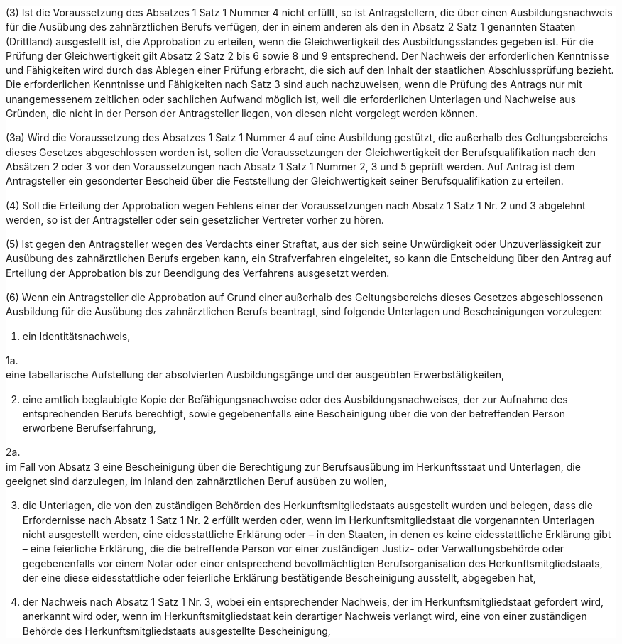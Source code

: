 (3) Ist die Voraussetzung des Absatzes 1 Satz 1 Nummer 4 nicht erfüllt, so ist Antragstellern, die über einen Ausbildungsnachweis für die Ausübung des zahnärztlichen Berufs verfügen, der in einem anderen als den in Absatz 2 Satz 1 genannten Staaten (Drittland) ausgestellt ist, die Approbation zu erteilen, wenn die Gleichwertigkeit des Ausbildungsstandes gegeben ist. Für die Prüfung der Gleichwertigkeit gilt Absatz 2 Satz 2 bis 6 sowie 8 und 9 entsprechend. Der Nachweis der erforderlichen Kenntnisse und Fähigkeiten wird durch das Ablegen einer Prüfung erbracht, die sich auf den Inhalt der staatlichen Abschlussprüfung bezieht. Die erforderlichen Kenntnisse und Fähigkeiten nach Satz 3 sind auch nachzuweisen, wenn die Prüfung des Antrags nur mit unangemessenem zeitlichen oder sachlichen Aufwand möglich ist, weil die erforderlichen Unterlagen und Nachweise aus Gründen, die nicht in der Person der Antragsteller liegen, von diesen nicht vorgelegt werden können.

(3a) Wird die Voraussetzung des Absatzes 1 Satz 1 Nummer 4 auf eine Ausbildung gestützt, die außerhalb des Geltungsbereichs dieses Gesetzes abgeschlossen worden ist, sollen die Voraussetzungen der Gleichwertigkeit der Berufsqualifikation nach den Absätzen 2 oder 3 vor den Voraussetzungen nach Absatz 1 Satz 1 Nummer 2, 3 und 5 geprüft werden. Auf Antrag ist dem Antragsteller ein gesonderter Bescheid über die Feststellung der Gleichwertigkeit seiner Berufsqualifikation zu erteilen.

(4) Soll die Erteilung der Approbation wegen Fehlens einer der Voraussetzungen nach Absatz 1 Satz 1 Nr. 2 und 3 abgelehnt werden, so ist der Antragsteller oder sein gesetzlicher Vertreter vorher zu hören.

(5) Ist gegen den Antragsteller wegen des Verdachts einer Straftat, aus der sich seine Unwürdigkeit oder Unzuverlässigkeit zur Ausübung des zahnärztlichen Berufs ergeben kann, ein Strafverfahren eingeleitet, so kann die Entscheidung über den Antrag auf Erteilung der Approbation bis zur Beendigung des Verfahrens ausgesetzt werden.

(6) Wenn ein Antragsteller die Approbation auf Grund einer außerhalb des Geltungsbereichs dieses Gesetzes abgeschlossenen Ausbildung für die Ausübung des zahnärztlichen Berufs beantragt, sind folgende Unterlagen und Bescheinigungen vorzulegen:

1. ein Identitätsnachweis,

1a.  
eine tabellarische Aufstellung der absolvierten Ausbildungsgänge und der ausgeübten Erwerbstätigkeiten,

2. eine amtlich beglaubigte Kopie der Befähigungsnachweise oder des Ausbildungsnachweises, der zur Aufnahme des entsprechenden Berufs berechtigt, sowie gegebenenfalls eine Bescheinigung über die von der betreffenden Person erworbene Berufserfahrung,

2a.  
im Fall von Absatz 3 eine Bescheinigung über die Berechtigung zur Berufsausübung im Herkunftsstaat und Unterlagen, die geeignet sind darzulegen, im Inland den zahnärztlichen Beruf ausüben zu wollen,

3. die Unterlagen, die von den zuständigen Behörden des Herkunftsmitgliedstaats ausgestellt wurden und belegen, dass die Erfordernisse nach Absatz 1 Satz 1 Nr. 2 erfüllt werden oder, wenn im Herkunftsmitgliedstaat die vorgenannten Unterlagen nicht ausgestellt werden, eine eidesstattliche Erklärung oder – in den Staaten, in denen es keine eidesstattliche Erklärung gibt – eine feierliche Erklärung, die die betreffende Person vor einer zuständigen Justiz- oder Verwaltungsbehörde oder gegebenenfalls vor einem Notar oder einer entsprechend bevollmächtigten Berufsorganisation des Herkunftsmitgliedstaats, der eine diese eidesstattliche oder feierliche Erklärung bestätigende Bescheinigung ausstellt, abgegeben hat,

4. der Nachweis nach Absatz 1 Satz 1 Nr. 3, wobei ein entsprechender Nachweis, der im Herkunftsmitgliedstaat gefordert wird, anerkannt wird oder, wenn im Herkunftsmitgliedstaat kein derartiger Nachweis verlangt wird, eine von einer zuständigen Behörde des Herkunftsmitgliedstaats ausgestellte Bescheinigung,
